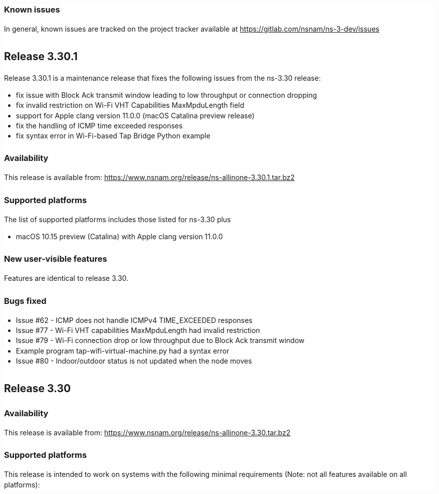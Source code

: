 ### Known issues

In general, known issues are tracked on the project tracker available
at <https://gitlab.com/nsnam/ns-3-dev/issues>

Release 3.30.1
--------------

Release 3.30.1 is a maintenance release that fixes the following issues from
the ns-3.30 release:

- fix issue with Block Ack transmit window leading to low throughput or
  connection dropping
- fix invalid restriction on Wi-Fi VHT Capabilities MaxMpduLength field
- support for Apple clang version 11.0.0 (macOS Catalina preview release)
- fix the handling of ICMP time exceeded responses
- fix syntax error in Wi-Fi-based Tap Bridge Python example

### Availability

This release is available from:
<https://www.nsnam.org/release/ns-allinone-3.30.1.tar.bz2>

### Supported platforms

The list of supported platforms includes those listed for ns-3.30 plus

- macOS 10.15 preview (Catalina) with Apple clang version 11.0.0

### New user-visible features

Features are identical to release 3.30.

### Bugs fixed

- Issue #62 - ICMP does not handle ICMPv4 TIME_EXCEEDED responses
- Issue #77 - Wi-Fi VHT capabilities MaxMpduLength had invalid restriction
- Issue #79 - Wi-Fi connection drop or low throughput due to Block Ack transmit window
- Example program tap-wifi-virtual-machine.py had a syntax error
- Issue #80 - Indoor/outdoor status is not updated when the node moves

Release 3.30
------------

### Availability

This release is available from:
<https://www.nsnam.org/release/ns-allinone-3.30.tar.bz2>

### Supported platforms

This release is intended to work on systems with the following minimal
requirements (Note:  not all features available on all platforms):
